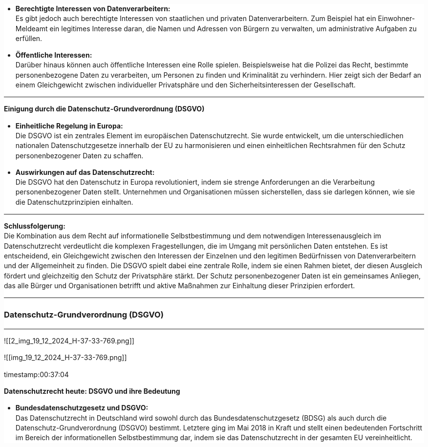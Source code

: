 - **Berechtigte Interessen von Datenverarbeitern:**  
  Es gibt jedoch auch berechtigte Interessen von staatlichen und privaten Datenverarbeitern. Zum Beispiel hat ein Einwohner-Meldeamt ein legitimes Interesse daran, die Namen und Adressen von Bürgern zu verwalten, um administrative Aufgaben zu erfüllen.

- **Öffentliche Interessen:**  
  Darüber hinaus können auch öffentliche Interessen eine Rolle spielen. Beispielsweise hat die Polizei das Recht, bestimmte personenbezogene Daten zu verarbeiten, um Personen zu finden und Kriminalität zu verhindern. Hier zeigt sich der Bedarf an einem Gleichgewicht zwischen individueller Privatsphäre und den Sicherheitsinteressen der Gesellschaft.

---  

**Einigung durch die Datenschutz-Grundverordnung (DSGVO)**  
- **Einheitliche Regelung in Europa:**  
  Die DSGVO ist ein zentrales Element im europäischen Datenschutzrecht. Sie wurde entwickelt, um die unterschiedlichen nationalen Datenschutzgesetze innerhalb der EU zu harmonisieren und einen einheitlichen Rechtsrahmen für den Schutz personenbezogener Daten zu schaffen.

- **Auswirkungen auf das Datenschutzrecht:**  
  Die DSGVO hat den Datenschutz in Europa revolutioniert, indem sie strenge Anforderungen an die Verarbeitung personenbezogener Daten stellt. Unternehmen und Organisationen müssen sicherstellen, dass sie darlegen können, wie sie die Datenschutzprinzipien einhalten.

---  

**Schlussfolgerung:**  
Die Kombination aus dem Recht auf informationelle Selbstbestimmung und dem notwendigen Interessenausgleich im Datenschutzrecht verdeutlicht die komplexen Fragestellungen, die im Umgang mit persönlichen Daten entstehen. Es ist entscheidend, ein Gleichgewicht zwischen den Interessen der Einzelnen und den legitimen Bedürfnissen von Datenverarbeitern und der Allgemeinheit zu finden. Die DSGVO spielt dabei eine zentrale Rolle, indem sie einen Rahmen bietet, der diesen Ausgleich fördert und gleichzeitig den Schutz der Privatsphäre stärkt. Der Schutz personenbezogener Daten ist ein gemeinsames Anliegen, das alle Bürger und Organisationen betrifft und aktive Maßnahmen zur Einhaltung dieser Prinzipien erfordert.


---

### Datenschutz-Grundverordnung (DSGVO)

---

![[2_img_19_12_2024_H-37-33-769.png]]

![[img_19_12_2024_H-37-33-769.png]]

timestamp:00:37:04

**Datenschutzrecht heute: DSGVO und ihre Bedeutung**  
- **Bundesdatenschutzgesetz und DSGVO:**  
  Das Datenschutzrecht in Deutschland wird sowohl durch das Bundesdatenschutzgesetz (BDSG) als auch durch die Datenschutz-Grundverordnung (DSGVO) bestimmt. Letztere ging im Mai 2018 in Kraft und stellt einen bedeutenden Fortschritt im Bereich der informationellen Selbstbestimmung dar, indem sie das Datenschutzrecht in der gesamten EU vereinheitlicht.
